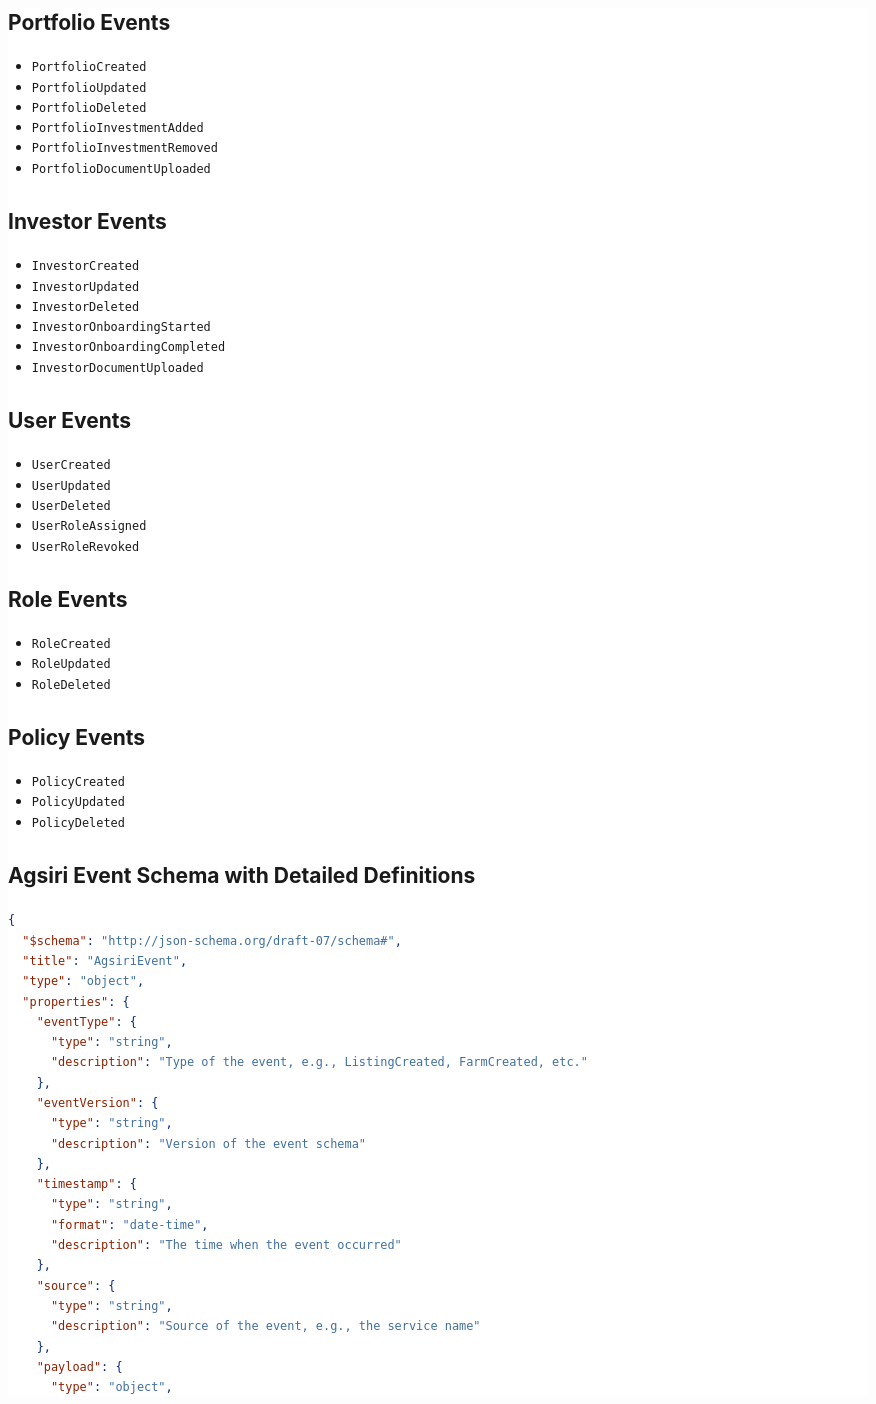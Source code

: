 ## Portfolio Events
- `PortfolioCreated`
- `PortfolioUpdated`
- `PortfolioDeleted`
- `PortfolioInvestmentAdded`
- `PortfolioInvestmentRemoved`
- `PortfolioDocumentUploaded`

## Investor Events
- `InvestorCreated`
- `InvestorUpdated`
- `InvestorDeleted`
- `InvestorOnboardingStarted`
- `InvestorOnboardingCompleted`
- `InvestorDocumentUploaded`

## User Events
- `UserCreated`
- `UserUpdated`
- `UserDeleted`
- `UserRoleAssigned`
- `UserRoleRevoked`

## Role Events
- `RoleCreated`
- `RoleUpdated`
- `RoleDeleted`

## Policy Events
- `PolicyCreated`
- `PolicyUpdated`
- `PolicyDeleted`

## Agsiri Event Schema with Detailed Definitions

```json
{
  "$schema": "http://json-schema.org/draft-07/schema#",
  "title": "AgsiriEvent",
  "type": "object",
  "properties": {
    "eventType": {
      "type": "string",
      "description": "Type of the event, e.g., ListingCreated, FarmCreated, etc."
    },
    "eventVersion": {
      "type": "string",
      "description": "Version of the event schema"
    },
    "timestamp": {
      "type": "string",
      "format": "date-time",
      "description": "The time when the event occurred"
    },
    "source": {
      "type": "string",
      "description": "Source of the event, e.g., the service name"
    },
    "payload": {
      "type": "object",
```